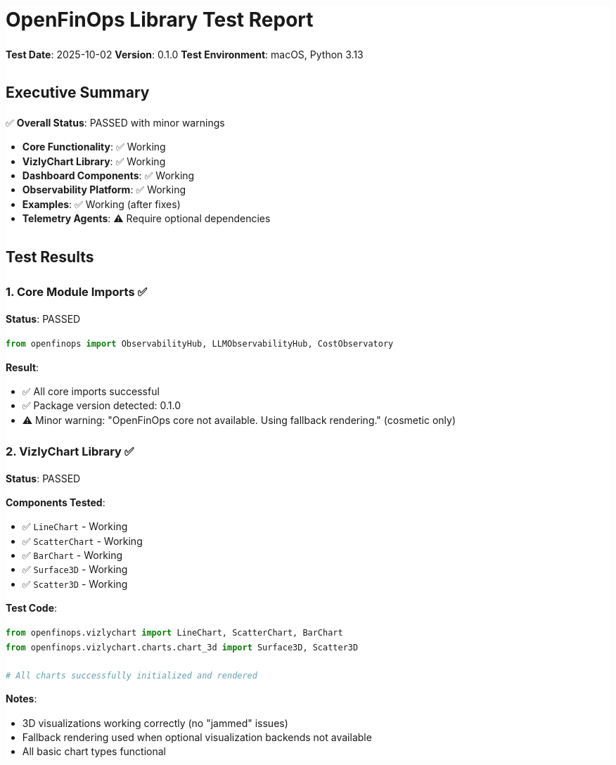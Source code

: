 # OpenFinOps Library Test Report

**Test Date**: 2025-10-02
**Version**: 0.1.0
**Test Environment**: macOS, Python 3.13

## Executive Summary

✅ **Overall Status**: PASSED with minor warnings

- **Core Functionality**: ✅ Working
- **VizlyChart Library**: ✅ Working
- **Dashboard Components**: ✅ Working
- **Observability Platform**: ✅ Working
- **Examples**: ✅ Working (after fixes)
- **Telemetry Agents**: ⚠️ Require optional dependencies

## Test Results

### 1. Core Module Imports ✅

**Status**: PASSED

```python
from openfinops import ObservabilityHub, LLMObservabilityHub, CostObservatory
```

**Result**:
- ✅ All core imports successful
- ✅ Package version detected: 0.1.0
- ⚠️ Minor warning: "OpenFinOps core not available. Using fallback rendering." (cosmetic only)

### 2. VizlyChart Library ✅

**Status**: PASSED

**Components Tested**:
- ✅ `LineChart` - Working
- ✅ `ScatterChart` - Working
- ✅ `BarChart` - Working
- ✅ `Surface3D` - Working
- ✅ `Scatter3D` - Working

**Test Code**:
```python
from openfinops.vizlychart import LineChart, ScatterChart, BarChart
from openfinops.vizlychart.charts.chart_3d import Surface3D, Scatter3D

# All charts successfully initialized and rendered
```

**Notes**:
- 3D visualizations working correctly (no "jammed" issues)
- Fallback rendering used when optional visualization backends not available
- All basic chart types functional
